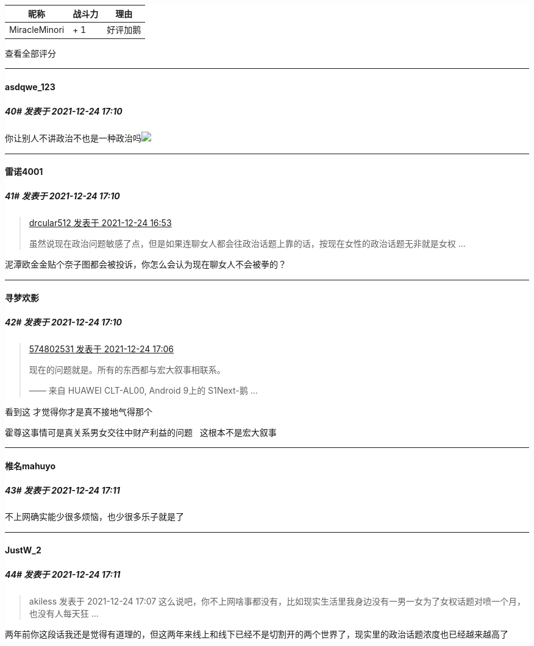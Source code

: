|昵称|战斗力|理由|
|----|---|---|
| MiracleMinori| + 1|好评加鹅|

查看全部评分

*****

####  asdqwe_123  
##### 40#       发表于 2021-12-24 17:10

你让别人不讲政治不也是一种政治吗<img src="https://static.saraba1st.com/image/smiley/face2017/049.png" referrerpolicy="no-referrer">

*****

####  雷诺4001  
##### 41#       发表于 2021-12-24 17:10

<blockquote><a href="httphttps://bbs.saraba1st.com/2b/forum.php?mod=redirect&amp;goto=findpost&amp;pid=54030669&amp;ptid=2043846" target="_blank">drcular512 发表于 2021-12-24 16:53</a>

虽然说现在政治问题敏感了点，但是如果连聊女人都会往政治话题上靠的话，按现在女性的政治话题无非就是女权 ...</blockquote>
泥潭欧金金贴个奈子图都会被投诉，你怎么会认为现在聊女人不会被拳的？

*****

####  寻梦欢影  
##### 42#       发表于 2021-12-24 17:10

<blockquote><a href="httphttps://bbs.saraba1st.com/2b/forum.php?mod=redirect&amp;goto=findpost&amp;pid=54030911&amp;ptid=2043846" target="_blank">574802531 发表于 2021-12-24 17:06</a>

现在的问题就是。所有的东西都与宏大叙事相联系。

—— 来自 HUAWEI CLT-AL00, Android 9上的 S1Next-鹅 ...</blockquote>
看到这 才觉得你才是真不接地气得那个

霍尊这事情可是真关系男女交往中财产利益的问题   这根本不是宏大叙事

*****

####  椎名mahuyo  
##### 43#       发表于 2021-12-24 17:11

不上网确实能少很多烦恼，也少很多乐子就是了

*****

####  JustW_2  
##### 44#       发表于 2021-12-24 17:11

<blockquote>akiless 发表于 2021-12-24 17:07
这么说吧，你不上网啥事都没有，比如现实生活里我身边没有一男一女为了女权话题对喷一个月，也没有人每天狂 ...</blockquote>
两年前你这段话我还是觉得有道理的，但这两年来线上和线下已经不是切割开的两个世界了，现实里的政治话题浓度也已经越来越高了
